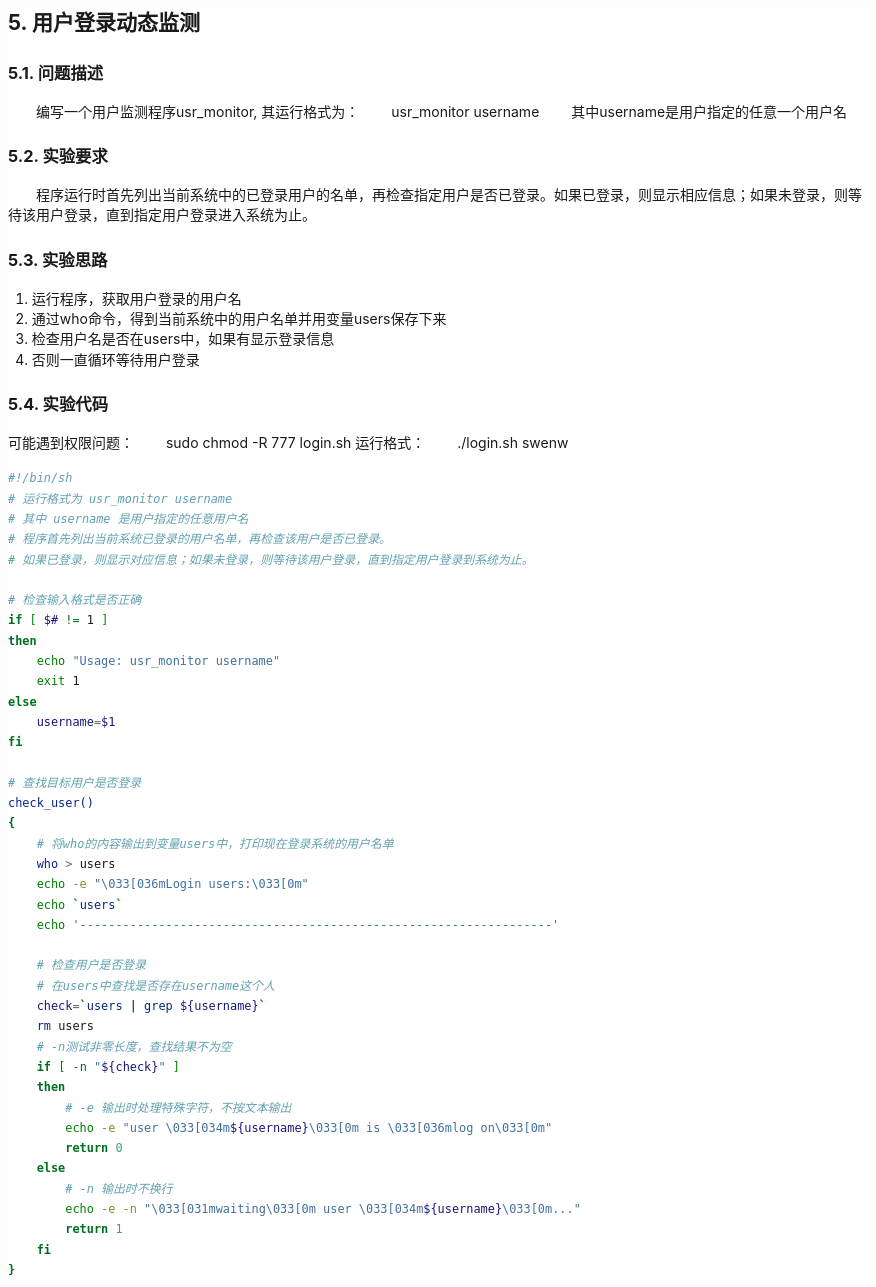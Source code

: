 ## 5. 用户登录动态监测
### 5.1. 问题描述
&emsp;&emsp;编写一个用户监测程序usr_monitor, 其运行格式为：
&emsp;&emsp;usr_monitor  username
&emsp;&emsp;其中username是用户指定的任意一个用户名

### 5.2. 实验要求
&emsp;&emsp;程序运行时首先列出当前系统中的已登录用户的名单，再检查指定用户是否已登录。如果已登录，则显示相应信息；如果未登录，则等待该用户登录，直到指定用户登录进入系统为止。

### 5.3. 实验思路
1. 运行程序，获取用户登录的用户名
2. 通过who命令，得到当前系统中的用户名单并用变量users保存下来
3. 检查用户名是否在users中，如果有显示登录信息
4. 否则一直循环等待用户登录

### 5.4. 实验代码
可能遇到权限问题：
&emsp;&emsp;sudo chmod -R 777 login.sh
运行格式：
&emsp;&emsp;./login.sh swenw

```bash
#!/bin/sh
# 运行格式为 usr_monitor username
# 其中 username 是用户指定的任意用户名
# 程序首先列出当前系统已登录的用户名单，再检查该用户是否已登录。
# 如果已登录，则显示对应信息；如果未登录，则等待该用户登录，直到指定用户登录到系统为止。

# 检查输入格式是否正确
if [ $# != 1 ]
then
    echo "Usage: usr_monitor username"
    exit 1
else
    username=$1
fi

# 查找目标用户是否登录
check_user()
{
    # 将who的内容输出到变量users中，打印现在登录系统的用户名单
    who > users
    echo -e "\033[036mLogin users:\033[0m"
    echo `users`
    echo '------------------------------------------------------------------'

    # 检查用户是否登录
    # 在users中查找是否存在username这个人
    check=`users | grep ${username}`
    rm users
    # -n测试非零长度，查找结果不为空
    if [ -n "${check}" ]
    then
        # -e 输出时处理特殊字符，不按文本输出
        echo -e "user \033[034m${username}\033[0m is \033[036mlog on\033[0m"
        return 0
    else
        # -n 输出时不换行
        echo -e -n "\033[031mwaiting\033[0m user \033[034m${username}\033[0m..."
        return 1
    fi
}
```